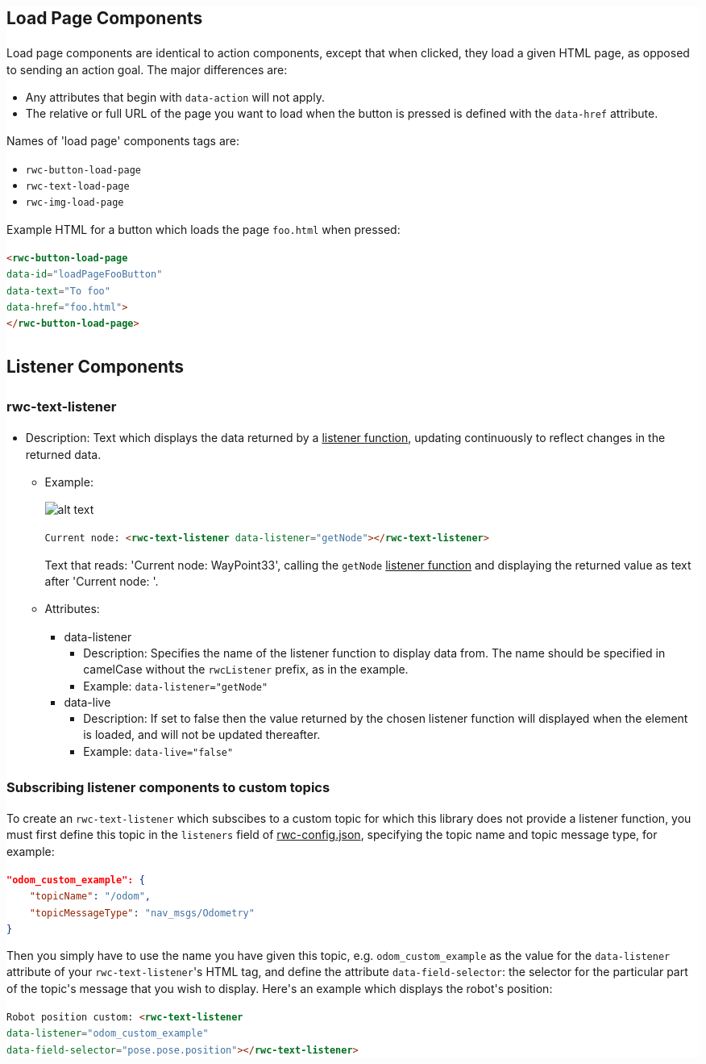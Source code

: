 ## Load Page Components
Load page components are identical to action components, except that when clicked, they load a given HTML page, as opposed to sending an action goal. The major differences are:
 - Any attributes that begin with `data-action` will not apply.
 - The relative or full URL of the page you want to load when the button is pressed is defined with the `data-href` attribute.

Names of 'load page' components tags are:
 - `rwc-button-load-page`
 - `rwc-text-load-page`
 - `rwc-img-load-page`

Example HTML for a button which loads the page `foo.html` when pressed:
```html
<rwc-button-load-page
data-id="loadPageFooButton"
data-text="To foo"
data-href="foo.html">
</rwc-button-load-page>
```

## Listener Components
### rwc-text-listener
- Description: Text which displays the data returned by a [listener function](/docs/listener-functions.md), updating continuously to reflect changes in the returned data.
    - Example:

        ![alt text](/images/text-listener.png "Text that reads: 'Current node: WayPoint33'")
        
        ```html
        Current node: <rwc-text-listener data-listener="getNode"></rwc-text-listener>
        ```
        Text that reads: 'Current node: WayPoint33', calling the `getNode` [listener function](/docs/listener-functions.md) and displaying the returned value as text after 'Current node: '.
    
    - Attributes:
        - data-listener
            - Description: Specifies the name of the listener function to display data from. The name should be specified in camelCase without the `rwcListener` prefix, as in the example.
            - Example: `data-listener="getNode"`
        - data-live
            - Description: If set to false then the value returned by the chosen listener function will displayed when the element is loaded, and will not be updated thereafter.
            - Example: `data-live="false"`

### Subscribing listener components to custom topics
To create an `rwc-text-listener` which subscibes to a custom topic for which this library does not provide a listener function, you must first define this topic in the `listeners` field of [rwc-config.json](/rwc-config.json), specifying the topic name and topic message type, for example:
```json
"odom_custom_example": {
    "topicName": "/odom",
    "topicMessageType": "nav_msgs/Odometry"
}
```
Then you simply have to use the name you have given this topic, e.g. `odom_custom_example` as the value for the `data-listener` attribute of your `rwc-text-listener`'s HTML tag, and define the attribute `data-field-selector`: the selector for the particular part of the topic's message that you wish to display. Here's an example which displays the robot's position:
```html
Robot position custom: <rwc-text-listener
data-listener="odom_custom_example"
data-field-selector="pose.pose.position"></rwc-text-listener>
```